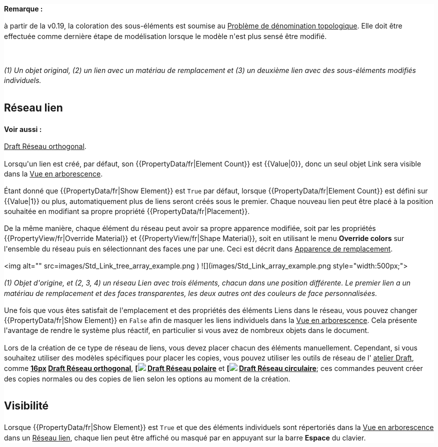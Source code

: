 
**Remarque :**

à partir de la v0.19, la coloration des sous-éléments est soumise au [Problème de dénomination topologique](topological_naming_problem/fr.md). Elle doit être effectuée comme dernière étape de modélisation lorsque le modèle n\'est plus sensé être modifié.

<img alt="" src=images/Std_Link_override_color_example.png  style="width:500px;">



*(1) Un objet original, (2) un lien avec un matériau de remplacement et (3) un deuxième lien avec des sous-éléments modifiés individuels.*



## Réseau lien 


**Voir aussi :**

[Draft Réseau orthogonal](Draft_OrthoArray/fr.md).

Lorsqu\'un lien est créé, par défaut, son {{PropertyData/fr|Element Count}} est {{Value|0}}, donc un seul objet Link sera visible dans la [Vue en arborescence](Tree_view/fr.md).

Étant donné que {{PropertyData/fr|Show Element}} est `True` par défaut, lorsque {{PropertyData/fr|Element Count}} est défini sur {{Value|1}} ou plus, automatiquement plus de liens seront créés sous le premier. Chaque nouveau lien peut être placé à la position souhaitée en modifiant sa propre propriété {{PropertyData/fr|Placement}}.

De la même manière, chaque élément du réseau peut avoir sa propre apparence modifiée, soit par les propriétés {{PropertyView/fr|Override Material}} et {{PropertyView/fr|Shape Material}}, soit en utilisant le menu **Override colors** sur l\'ensemble du réseau puis en sélectionnant des faces une par une. Ceci est décrit dans [Apparence de remplacement](#Apparence_de_remplacement.md).

<img alt="" src=images/Std_Link_tree_array_example.png ) ![](images/Std_Link_array_example.png  style="width:500px;">



*(1) Objet d'origine, et (2, 3, 4) un réseau Lien avec trois éléments, chacun dans une position différente. Le premier lien a un matériau de remplacement et des faces transparentes, les deux autres ont des couleurs de face personnalisées.*

Une fois que vous êtes satisfait de l\'emplacement et des propriétés des éléments Liens dans le réseau, vous pouvez changer {{PropertyData/fr|Show Element}} en `False` afin de masquer les liens individuels dans la [Vue en arborescence](Tree_view/fr.md). Cela présente l\'avantage de rendre le système plus réactif, en particulier si vous avez de nombreux objets dans le document.

Lors de la création de ce type de réseau de liens, vous devez placer chacun des éléments manuellement. Cependant, si vous souhaitez utiliser des modèles spécifiques pour placer les copies, vous pouvez utiliser les outils de réseau de l\'<img alt="" src=images/Workbench_Draft.svg  style="width:24px;"> [atelier Draft](Draft_Workbench/fr.md), comme **[16px](_File:Draft_OrthoArray.svg.md) [Draft Réseau orthogonal](Draft_OrthoArray/fr.md)**, **[<img src=images/Draft_PolarArray.svg style="width:16px"> [Draft Réseau polaire](Draft_PolarArray/fr.md)** et **[<img src=images/Draft_CircularArray.svg style="width:16px"> [Draft Réseau circulaire](Draft_CircularArray/fr.md)**; ces commandes peuvent créer des copies normales ou des copies de lien selon les options au moment de la création.



## Visibilité

Lorsque {{PropertyData/fr|Show Element}} est `True` et que des éléments individuels sont répertoriés dans la [Vue en arborescence](Tree_view/fr.md) dans un [Réseau lien](#R.C3.A9seau_lien.md), chaque lien peut être affiché ou masqué par en appuyant sur la barre **Espace** du clavier.

